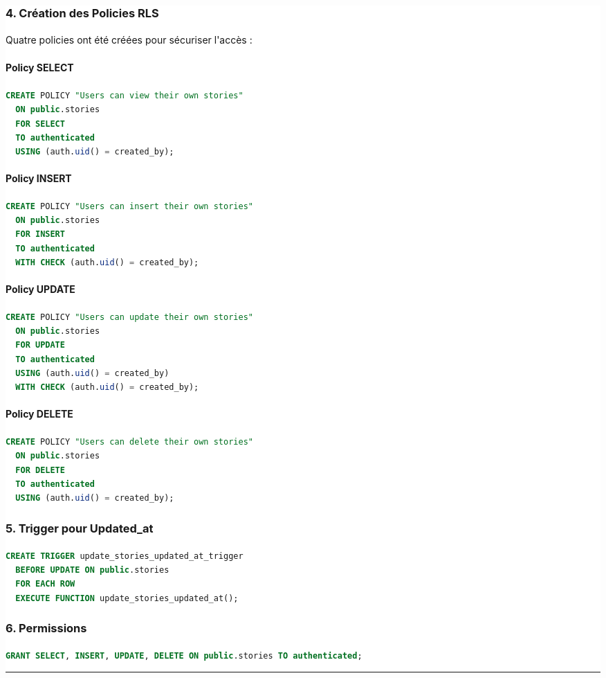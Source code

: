 ### 4. Création des Policies RLS

Quatre policies ont été créées pour sécuriser l'accès :

#### Policy SELECT
```sql
CREATE POLICY "Users can view their own stories"
  ON public.stories
  FOR SELECT
  TO authenticated
  USING (auth.uid() = created_by);
```

#### Policy INSERT
```sql
CREATE POLICY "Users can insert their own stories"
  ON public.stories
  FOR INSERT
  TO authenticated
  WITH CHECK (auth.uid() = created_by);
```

#### Policy UPDATE
```sql
CREATE POLICY "Users can update their own stories"
  ON public.stories
  FOR UPDATE
  TO authenticated
  USING (auth.uid() = created_by)
  WITH CHECK (auth.uid() = created_by);
```

#### Policy DELETE
```sql
CREATE POLICY "Users can delete their own stories"
  ON public.stories
  FOR DELETE
  TO authenticated
  USING (auth.uid() = created_by);
```

### 5. Trigger pour Updated_at

```sql
CREATE TRIGGER update_stories_updated_at_trigger
  BEFORE UPDATE ON public.stories
  FOR EACH ROW
  EXECUTE FUNCTION update_stories_updated_at();
```

### 6. Permissions

```sql
GRANT SELECT, INSERT, UPDATE, DELETE ON public.stories TO authenticated;
```

---
